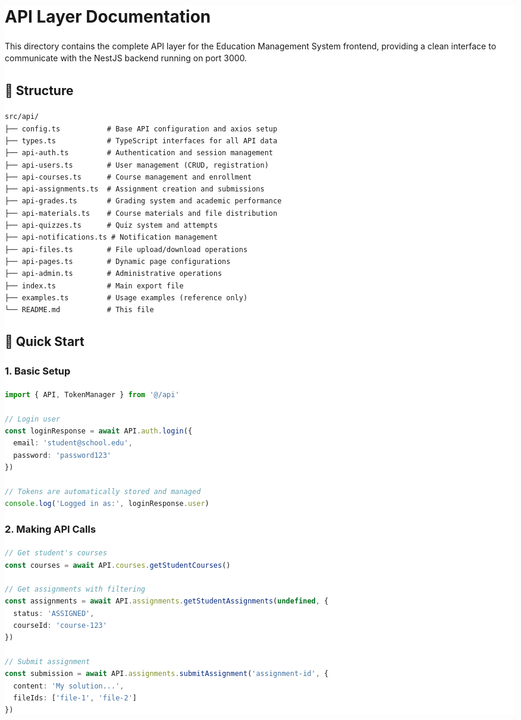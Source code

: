 # API Layer Documentation

This directory contains the complete API layer for the Education Management System frontend, providing a clean interface to communicate with the NestJS backend running on port 3000.

## 📁 Structure

```
src/api/
├── config.ts           # Base API configuration and axios setup
├── types.ts            # TypeScript interfaces for all API data
├── api-auth.ts         # Authentication and session management
├── api-users.ts        # User management (CRUD, registration)
├── api-courses.ts      # Course management and enrollment
├── api-assignments.ts  # Assignment creation and submissions
├── api-grades.ts       # Grading system and academic performance
├── api-materials.ts    # Course materials and file distribution
├── api-quizzes.ts      # Quiz system and attempts
├── api-notifications.ts # Notification management
├── api-files.ts        # File upload/download operations
├── api-pages.ts        # Dynamic page configurations
├── api-admin.ts        # Administrative operations
├── index.ts            # Main export file
├── examples.ts         # Usage examples (reference only)
└── README.md           # This file
```

## 🚀 Quick Start

### 1. Basic Setup

```typescript
import { API, TokenManager } from '@/api'

// Login user
const loginResponse = await API.auth.login({
  email: 'student@school.edu',
  password: 'password123'
})

// Tokens are automatically stored and managed
console.log('Logged in as:', loginResponse.user)
```

### 2. Making API Calls

```typescript
// Get student's courses
const courses = await API.courses.getStudentCourses()

// Get assignments with filtering
const assignments = await API.assignments.getStudentAssignments(undefined, {
  status: 'ASSIGNED',
  courseId: 'course-123'
})

// Submit assignment
const submission = await API.assignments.submitAssignment('assignment-id', {
  content: 'My solution...',
  fileIds: ['file-1', 'file-2']
})
```
